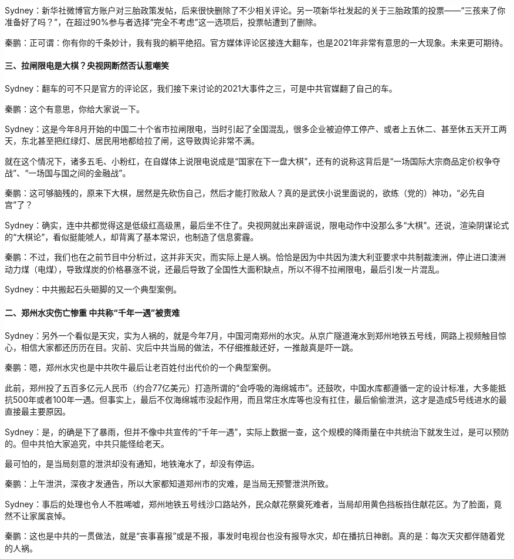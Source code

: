  Sydney：新华社微博官方账户对三胎政策发帖，后来很快删除了不少相关评论。另一项新华社发起的关于三胎政策的投票——“三孩来了你准备好了吗？”，在超过90%参与者选择“完全不考虑”这一选项后，投票帖遭到了删除。
</p>
<p>
 秦鹏：正可谓：你有你的千条妙计，我有我的躺平绝招。官方媒体评论区接连大翻车，也是2021年非常有意思的一大现象。未来更可期待。
</p>
<h4>
 三、拉闸限电是大棋？央视网断然否认惹嘲笑
</h4>
<p>
 Sydney：翻车的可不只是官方的评论区，我们接下来讨论的2021大事件之三，可是中共官媒翻了自己的车。
</p>
<p>
 秦鹏：这个有意思，你给大家说一下。
</p>
<p>
 Sydney：这是今年8月开始的中国二十个省市拉闸限电，当时引起了全国混乱，很多企业被迫停工停产、或者上五休二、甚至休五天开工两天，东北甚至把红绿灯、居民用地都给拉了闸，这导致舆论非常不满。
</p>
<p>
 就在这个情况下，诸多五毛、小粉红，在自媒体上说限电说成是“国家在下一盘大棋”，还有的说称这背后是“一场国际大宗商品定价权争夺战”、“一场国与国之间的金融战”。
</p>
<p>
 秦鹏：这可够脑残的，原来下大棋，居然是先砍伤自己，然后才能打败敌人？真的是武侠小说里面说的，欲练（党的）神功，“必先自宫”了？
</p>
<p>
 Sydney：确实，连中共都觉得这是低级红高级黑，最后坐不住了。央视网就出来辟谣说，限电动作中没那么多“大棋”。还说，渲染阴谋论式的“大棋论”，看似挺能唬人，却背离了基本常识，也制造了信息雾霾。
</p>
<p>
 秦鹏：不过，我们也在之前节目中分析过，这并非天灾，而实际上是人祸。恰恰是因为中共因为澳大利亚要求中共制裁澳洲，停止进口澳洲动力煤（电煤），导致煤炭的价格暴涨不说，还最后导致了全国性大面积缺点，所以不得不拉闸限电，最后引发一片混乱。
</p>
<p>
 Sydney：中共搬起石头砸脚的又一个典型案例。
</p>
<h4>
 二、郑州水灾伤亡惨重 中共称“千年一遇”被责难
</h4>
<p>
 Sydney：另外一个看似是天灾，实为人祸的，就是今年7月，中国河南郑州的水灾。从京广隧道淹水到郑州地铁五号线，网路上视频触目惊心，相信大家都还历历在目。灾前、灾后中共当局的做法，不仔细推敲还好，一推敲真是吓一跳。
</p>
<p>
 秦鹏：嗯，郑州水灾也是中共吹牛最后让老百姓付出代价的一个典型案例。
</p>
<p>
 此前，郑州投了五百多亿元人民币（约合77亿美元）打造所谓的“会呼吸的海绵城市”。还鼓吹，中国水库都遵循一定的设计标准，大多能抵抗500年或者100年一遇。但事实上，最后不仅海绵城市没起作用，而且常庄水库等也没有扛住，最后偷偷泄洪，这才是造成5号线进水的最直接最主要原因。
</p>
<p>
 Sydney：是，的确是下了暴雨，但并不像中共宣传的“千年一遇”，实际上数据一查，这个规模的降雨量在中共统治下就发生过，是可以预防的。但中共怕大家追究，中共只能怪给老天。
</p>
<p>
 最可怕的，是当局刻意的泄洪却没有通知，地铁淹水了，却没有停运。
</p>
<p>
 秦鹏：上午泄洪，深夜才发通告，所以大家都知道郑州市的灾难，是当局无预警泄洪所致。
</p>
<p>
 Sydney：事后的处理也令人不胜唏嘘，郑州地铁五号线沙口路站外，民众献花祭奠死难者，当局却用黄色挡板挡住献花区。为了脸面，竟然不让家属哀悼。
</p>
<p>
 秦鹏：这也是中共的一贯做法，就是“丧事喜报”或是不报，事发时电视台也没有报导水灾，却在播抗日神剧。真的是：每次天灾都伴随着党的人祸。
</p>
<h4>